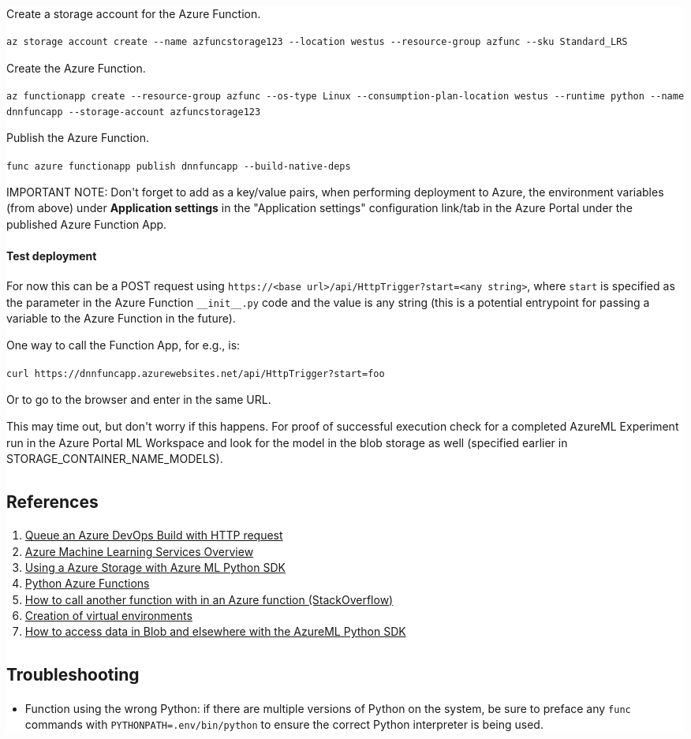 Create a storage account for the Azure Function.

```
az storage account create --name azfuncstorage123 --location westus --resource-group azfunc --sku Standard_LRS

```

Create the Azure Function.

```
az functionapp create --resource-group azfunc --os-type Linux --consumption-plan-location westus --runtime python --name dnnfuncapp --storage-account azfuncstorage123

```

Publish the Azure Function.

```
func azure functionapp publish dnnfuncapp --build-native-deps
```

IMPORTANT NOTE:  Don't forget to add as a key/value pairs, when performing deployment to Azure, the environment variables (from above) under **Application settings** in the "Application settings" configuration link/tab in the Azure Portal under the published Azure Function App.

#### Test deployment

For now this can be a POST request using `https://<base url>/api/HttpTrigger?start=<any string>`, where `start` is specified as the parameter in the Azure Function `__init__.py` code and the value is any string (this is a potential entrypoint for passing a variable to the Azure Function in the future).

One way to call the Function App, for e.g., is:

```
curl https://dnnfuncapp.azurewebsites.net/api/HttpTrigger?start=foo
```

Or to go to the browser and enter in the same URL.

This may time out, but don't worry if this happens.  For proof of successful execution check for a completed AzureML Experiment run in the Azure Portal ML Workspace and look for the model in the blob storage as well (specified earlier in STORAGE_CONTAINER_NAME_MODELS).

## References

1. <a target="_blank" href="https://docs.microsoft.com/en-us/rest/api/azure/devops/build/Builds/Queue?view=azure-devops-rest-5.1">Queue an Azure DevOps Build with HTTP request</a>
2. <a href="https://docs.microsoft.com/en-us/azure/machine-learning/service/overview-what-is-azure-ml" target="_blank">Azure Machine Learning Services Overview</a>
3. <a href="https://docs.microsoft.com/en-us/azure/machine-learning/service/how-to-access-data" target="_blank">Using a Azure Storage with Azure ML Python SDK</a>
4. <a href="https://docs.microsoft.com/en-us/azure/azure-functions/functions-create-first-function-python" target="_blank">Python Azure Functions</a>
5. [How to call another function with in an Azure function (StackOverflow)](https://stackoverflow.com/questions/46315734/how-to-call-another-function-with-in-an-azure-function)
6.  [Creation of virtual environments](https://docs.python.org/3/library/venv.html)
7.  [How to access data in Blob and elsewhere with the AzureML Python SDK](https://docs.microsoft.com/en-us/azure/machine-learning/service/how-to-access-data)

## Troubleshooting

* Function using the wrong Python:  if there are multiple versions of Python on the system, be sure to preface any `func` commands with `PYTHONPATH=.env/bin/python` to ensure the correct Python interpreter is being used.

